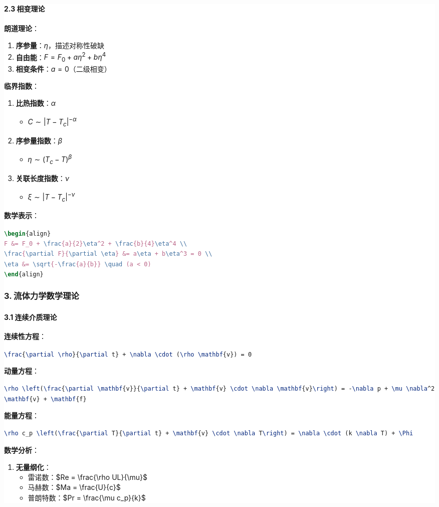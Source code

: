 #### 2.3 相变理论

**朗道理论**：

1. **序参量**：$\eta$，描述对称性破缺
2. **自由能**：$F = F_0 + a\eta^2 + b\eta^4$
3. **相变条件**：$a = 0$（二级相变）

**临界指数**：

1. **比热指数**：$\alpha$
   - $C \sim |T - T_c|^{-\alpha}$

2. **序参量指数**：$\beta$
   - $\eta \sim (T_c - T)^\beta$

3. **关联长度指数**：$\nu$
   - $\xi \sim |T - T_c|^{-\nu}$

**数学表示**：

```latex
\begin{align}
F &= F_0 + \frac{a}{2}\eta^2 + \frac{b}{4}\eta^4 \\
\frac{\partial F}{\partial \eta} &= a\eta + b\eta^3 = 0 \\
\eta &= \sqrt{-\frac{a}{b}} \quad (a < 0)
\end{align}
```

### 3. 流体力学数学理论

#### 3.1 连续介质理论

**连续性方程**：

```latex
\frac{\partial \rho}{\partial t} + \nabla \cdot (\rho \mathbf{v}) = 0
```

**动量方程**：

```latex
\rho \left(\frac{\partial \mathbf{v}}{\partial t} + \mathbf{v} \cdot \nabla \mathbf{v}\right) = -\nabla p + \mu \nabla^2 \mathbf{v} + \mathbf{f}
```

**能量方程**：

```latex
\rho c_p \left(\frac{\partial T}{\partial t} + \mathbf{v} \cdot \nabla T\right) = \nabla \cdot (k \nabla T) + \Phi
```

**数学分析**：

1. **无量纲化**：
   - 雷诺数：$Re = \frac{\rho UL}{\mu}$
   - 马赫数：$Ma = \frac{U}{c}$
   - 普朗特数：$Pr = \frac{\mu c_p}{k}$
